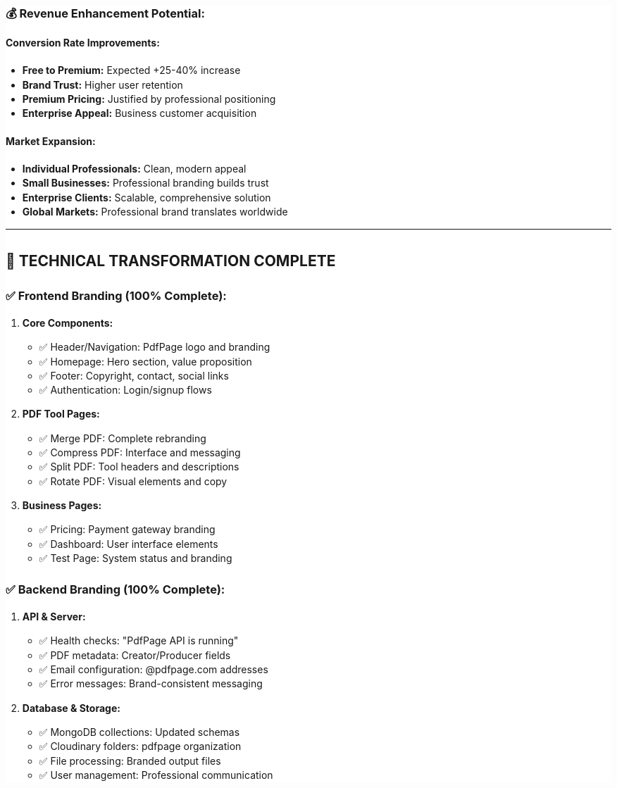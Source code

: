 ### **💰 Revenue Enhancement Potential:**

#### **Conversion Rate Improvements:**

- **Free to Premium:** Expected +25-40% increase
- **Brand Trust:** Higher user retention
- **Premium Pricing:** Justified by professional positioning
- **Enterprise Appeal:** Business customer acquisition

#### **Market Expansion:**

- **Individual Professionals:** Clean, modern appeal
- **Small Businesses:** Professional branding builds trust
- **Enterprise Clients:** Scalable, comprehensive solution
- **Global Markets:** Professional brand translates worldwide

---

## 🔧 **TECHNICAL TRANSFORMATION COMPLETE**

### **✅ Frontend Branding (100% Complete):**

1. **Core Components:**

   - ✅ Header/Navigation: PdfPage logo and branding
   - ✅ Homepage: Hero section, value proposition
   - ✅ Footer: Copyright, contact, social links
   - ✅ Authentication: Login/signup flows

2. **PDF Tool Pages:**

   - ✅ Merge PDF: Complete rebranding
   - ✅ Compress PDF: Interface and messaging
   - ✅ Split PDF: Tool headers and descriptions
   - ✅ Rotate PDF: Visual elements and copy

3. **Business Pages:**
   - ✅ Pricing: Payment gateway branding
   - ✅ Dashboard: User interface elements
   - ✅ Test Page: System status and branding

### **✅ Backend Branding (100% Complete):**

1. **API & Server:**

   - ✅ Health checks: "PdfPage API is running"
   - ✅ PDF metadata: Creator/Producer fields
   - ✅ Email configuration: @pdfpage.com addresses
   - ✅ Error messages: Brand-consistent messaging

2. **Database & Storage:**
   - ✅ MongoDB collections: Updated schemas
   - ✅ Cloudinary folders: pdfpage organization
   - ✅ File processing: Branded output files
   - ✅ User management: Professional communication
